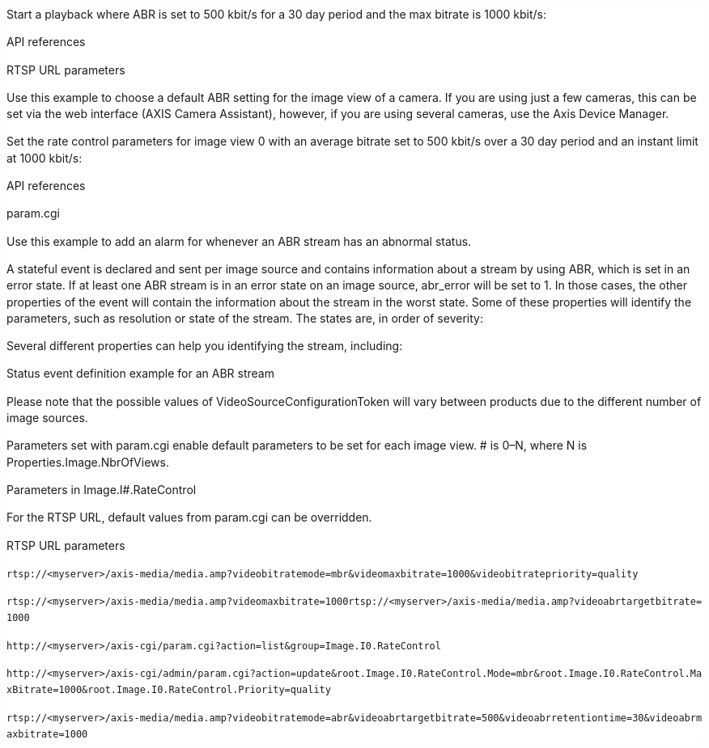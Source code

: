 Start a playback where ABR is set to 500 kbit/s for a 30 day period and the max bitrate is 1000 kbit/s:

API references

RTSP URL parameters

Use this example to choose a default ABR setting for the image view of a camera. If you are using just a few cameras, this can be set via the web interface (AXIS Camera Assistant), however, if you are using several cameras, use the Axis Device Manager.

Set the rate control parameters for image view 0 with an average bitrate set to 500 kbit/s over a 30 day period and an instant limit at 1000 kbit/s:

API references

param.cgi

Use this example to add an alarm for whenever an ABR stream has an abnormal status.

A stateful event is declared and sent per image source and contains information about a stream by using ABR, which is set in an error state. If at least one ABR stream is in an error state on an image source, abr_error will be set to 1. In those cases, the other properties of the event will contain the information about the stream in the worst state. Some of these properties will identify the parameters, such as resolution or state of the stream. The states are, in order of severity:

Several different properties can help you identifying the stream, including:

Status event definition example for an ABR stream

Please note that the possible values of VideoSourceConfigurationToken will vary between products due to the different number of image sources.

Parameters set with param.cgi enable default parameters to be set for each image view. # is 0–N, where N is Properties.Image.NbrOfViews.

Parameters in Image.I#.RateControl

For the RTSP URL, default values from param.cgi can be overridden.

RTSP URL parameters

```
rtsp://<myserver>/axis-media/media.amp?videobitratemode=mbr&videomaxbitrate=1000&videobitratepriority=quality
```

```
rtsp://<myserver>/axis-media/media.amp?videomaxbitrate=1000rtsp://<myserver>/axis-media/media.amp?videoabrtargetbitrate=1000
```

```
http://<myserver>/axis-cgi/param.cgi?action=list&group=Image.I0.RateControl
```

```
http://<myserver>/axis-cgi/admin/param.cgi?action=update&root.Image.I0.RateControl.Mode=mbr&root.Image.I0.RateControl.MaxBitrate=1000&root.Image.I0.RateControl.Priority=quality
```

```
rtsp://<myserver>/axis-media/media.amp?videobitratemode=abr&videoabrtargetbitrate=500&videoabrretentiontime=30&videoabrmaxbitrate=1000
```
